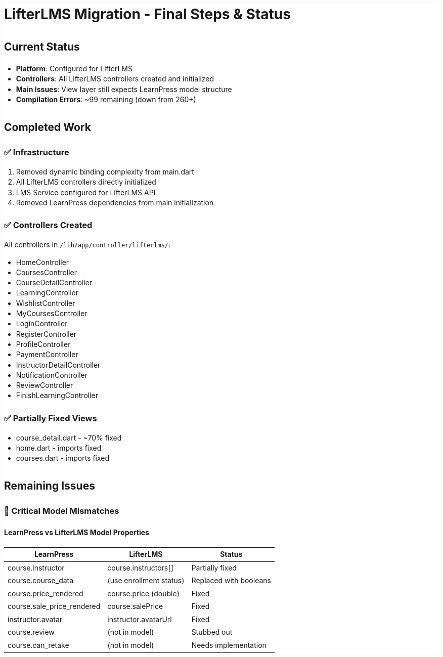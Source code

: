 # LifterLMS Migration - Final Steps & Status

## Current Status
- **Platform**: Configured for LifterLMS 
- **Controllers**: All LifterLMS controllers created and initialized
- **Main Issues**: View layer still expects LearnPress model structure
- **Compilation Errors**: ~99 remaining (down from 260+)

## Completed Work

### ✅ Infrastructure
1. Removed dynamic binding complexity from main.dart
2. All LifterLMS controllers directly initialized
3. LMS Service configured for LifterLMS API
4. Removed LearnPress dependencies from main initialization

### ✅ Controllers Created
All controllers in `/lib/app/controller/lifterlms/`:
- HomeController
- CoursesController  
- CourseDetailController
- LearningController
- WishlistController
- MyCoursesController
- LoginController
- RegisterController
- ProfileController
- PaymentController
- InstructorDetailController
- NotificationController
- ReviewController
- FinishLearningController

### ✅ Partially Fixed Views
- course_detail.dart - ~70% fixed
- home.dart - imports fixed
- courses.dart - imports fixed

## Remaining Issues

### 🔴 Critical Model Mismatches

#### LearnPress vs LifterLMS Model Properties
| LearnPress | LifterLMS | Status |
|------------|-----------|---------|
| course.instructor | course.instructors[] | Partially fixed |
| course.course_data | (use enrollment status) | Replaced with booleans |
| course.price_rendered | course.price (double) | Fixed |
| course.sale_price_rendered | course.salePrice | Fixed |
| instructor.avatar | instructor.avatarUrl | Fixed |
| course.review | (not in model) | Stubbed out |
| course.can_retake | (not in model) | Needs implementation |
